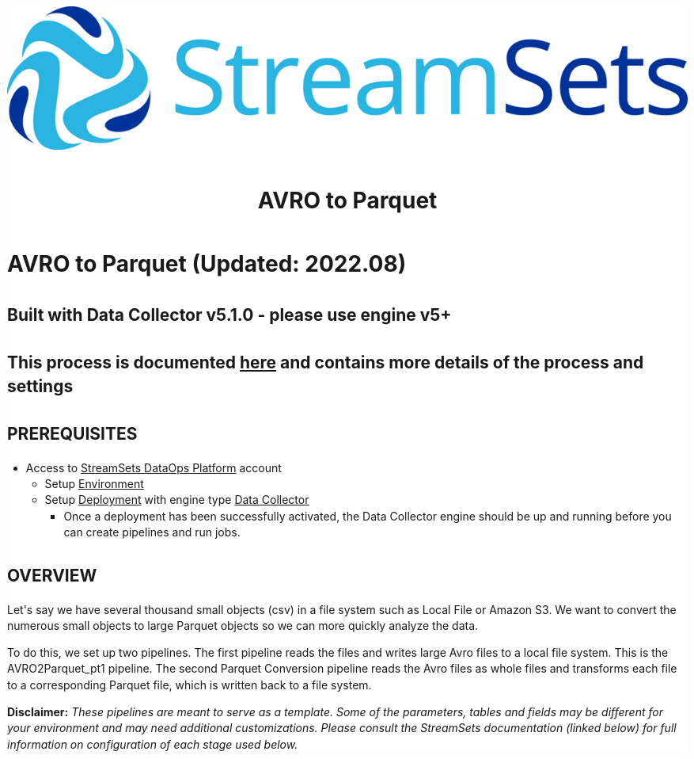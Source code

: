 ![StreamSets Logo](../../images/StreamSets_Full_Color_Transparent.png)

<h1><p align="center">AVRO to Parquet</p></h1>

# AVRO to Parquet (Updated: 2022.08)

## Built with Data Collector v5.1.0 - please use engine v5+

## This process is documented [here](https://docs.streamsets.com/portal/platform-datacollector/latest/datacollector/UserGuide/Processors/WholeFileTransformer.html#concept_ch5_z3g_n2b) and contains more details of the process and settings

## PREREQUISITES

* Access to [StreamSets DataOps Platform](https://cloud.login.streamsets.com/) account
  * Setup [Environment](https://docs.streamsets.com/portal/#platform-controlhub/controlhub/UserGuide/Environments/Overview.html#concept_z4x_nw2_v4b)
  * Setup [Deployment](https://docs.streamsets.com/portal/#platform-controlhub/controlhub/UserGuide/Deployments/Overview.html#concept_srv_jgf_v4b) with engine type [Data Collector](https://docs.streamsets.com/portal/#datacollector/latest/help/datacollector/UserGuide/Getting_Started/GettingStarted_Title.html#concept_sjz_rmx_3q)
    * Once a deployment has been successfully activated, the Data Collector engine should be up
and running before you can create pipelines and run jobs.

## OVERVIEW

Let's say we have several thousand small objects (csv) in a file system such as Local File or Amazon S3. We want to convert the numerous small objects to large Parquet objects so we can more quickly analyze the data.

To do this, we set up two pipelines. The first pipeline reads the files and writes large Avro files to a local file system. This is the AVRO2Parquet_pt1 pipeline. The second Parquet Conversion pipeline reads the Avro files as whole files and transforms each file to a corresponding Parquet file, which is written back to a file system.

**Disclaimer:** *These pipelines are meant to serve as a template.  Some of the parameters, tables and fields may be different for your environment and may need additional customizations.  Please consult the StreamSets documentation (linked below) for full information on configuration of each stage used below.*
